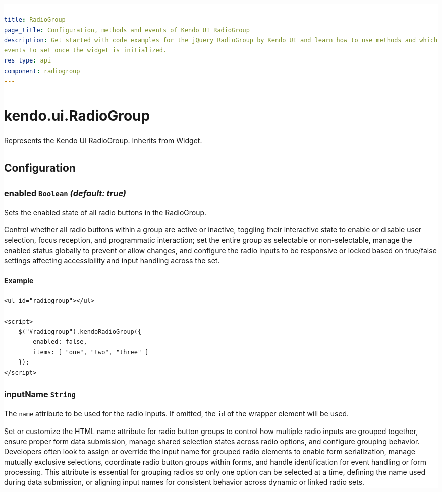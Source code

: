 ```yaml
---
title: RadioGroup
page_title: Configuration, methods and events of Kendo UI RadioGroup
description: Get started with code examples for the jQuery RadioGroup by Kendo UI and learn how to use methods and which events to set once the widget is initialized.
res_type: api
component: radiogroup
---
```


# kendo.ui.RadioGroup

Represents the Kendo UI RadioGroup. Inherits from [Widget](/api/javascript/ui/widget).

## Configuration

### enabled `Boolean` *(default: true)*

Sets the enabled state of all radio buttons in the RadioGroup.


<div class="meta-api-description">
Control whether all radio buttons within a group are active or inactive, toggling their interactive state to enable or disable user selection, focus reception, and programmatic interaction; set the entire group as selectable or non-selectable, manage the enabled status globally to prevent or allow changes, and configure the radio inputs to be responsive or locked based on true/false settings affecting accessibility and input handling across the set.
</div>

#### Example

    <ul id="radiogroup"></ul>

    <script>
        $("#radiogroup").kendoRadioGroup({
            enabled: false,
            items: [ "one", "two", "three" ]
        });
    </script>

### inputName `String`

The `name` attribute to be used for the radio inputs. If omitted, the `id` of the wrapper element will be used.


<div class="meta-api-description">
Set or customize the HTML name attribute for radio button groups to control how multiple radio inputs are grouped together, ensure proper form data submission, manage shared selection states across radio options, and configure grouping behavior. Developers often look to assign or override the input name for grouped radio elements to enable form serialization, manage mutually exclusive selections, coordinate radio button groups within forms, and handle identification for event handling or form processing. This attribute is essential for grouping radios so only one option can be selected at a time, defining the name used during data submission, or aligning input names for consistent behavior across dynamic or linked radio sets.
</div>
